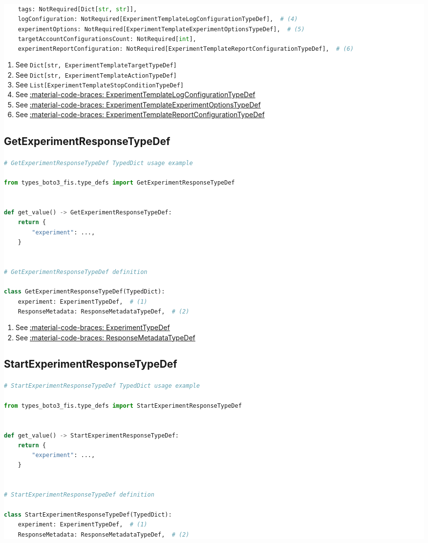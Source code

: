 ```python
    tags: NotRequired[Dict[str, str]],
    logConfiguration: NotRequired[ExperimentTemplateLogConfigurationTypeDef],  # (4)
    experimentOptions: NotRequired[ExperimentTemplateExperimentOptionsTypeDef],  # (5)
    targetAccountConfigurationsCount: NotRequired[int],
    experimentReportConfiguration: NotRequired[ExperimentTemplateReportConfigurationTypeDef],  # (6)
```

1. See `Dict[str, ExperimentTemplateTargetTypeDef]`
2. See `Dict[str, ExperimentTemplateActionTypeDef]`
3. See `List[ExperimentTemplateStopConditionTypeDef]`
4. See [:material-code-braces: ExperimentTemplateLogConfigurationTypeDef](./type_defs.md#experimenttemplatelogconfigurationtypedef)
5. See [:material-code-braces: ExperimentTemplateExperimentOptionsTypeDef](./type_defs.md#experimenttemplateexperimentoptionstypedef)
6. See [:material-code-braces: ExperimentTemplateReportConfigurationTypeDef](./type_defs.md#experimenttemplatereportconfigurationtypedef)

## GetExperimentResponseTypeDef

```python
# GetExperimentResponseTypeDef TypedDict usage example

from types_boto3_fis.type_defs import GetExperimentResponseTypeDef


def get_value() -> GetExperimentResponseTypeDef:
    return {
        "experiment": ...,
    }


# GetExperimentResponseTypeDef definition

class GetExperimentResponseTypeDef(TypedDict):
    experiment: ExperimentTypeDef,  # (1)
    ResponseMetadata: ResponseMetadataTypeDef,  # (2)
```

1. See [:material-code-braces: ExperimentTypeDef](./type_defs.md#experimenttypedef)
2. See [:material-code-braces: ResponseMetadataTypeDef](./type_defs.md#responsemetadatatypedef)

## StartExperimentResponseTypeDef

```python
# StartExperimentResponseTypeDef TypedDict usage example

from types_boto3_fis.type_defs import StartExperimentResponseTypeDef


def get_value() -> StartExperimentResponseTypeDef:
    return {
        "experiment": ...,
    }


# StartExperimentResponseTypeDef definition

class StartExperimentResponseTypeDef(TypedDict):
    experiment: ExperimentTypeDef,  # (1)
    ResponseMetadata: ResponseMetadataTypeDef,  # (2)
```
